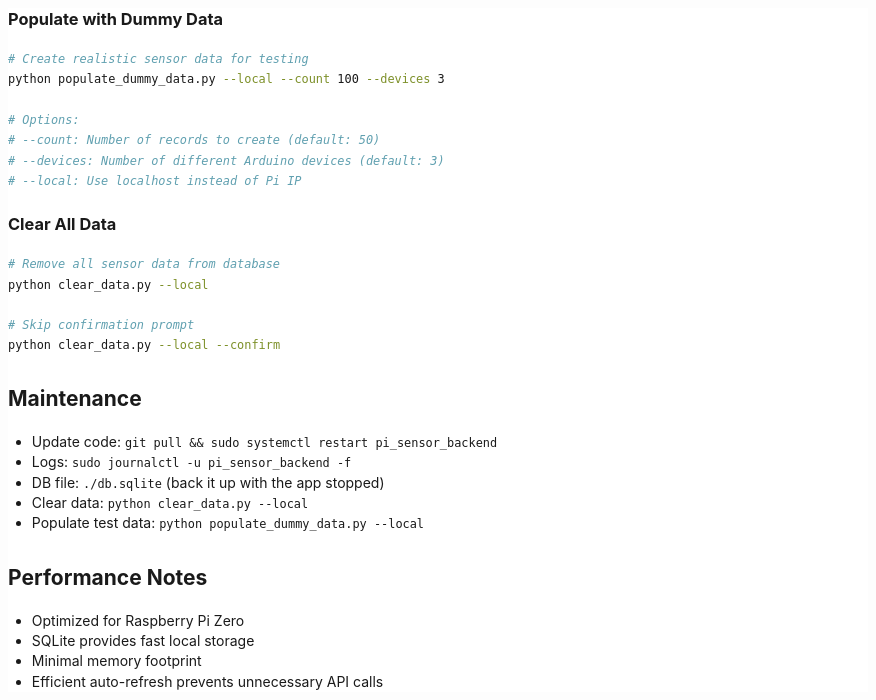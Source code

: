 ### Populate with Dummy Data
```bash
# Create realistic sensor data for testing
python populate_dummy_data.py --local --count 100 --devices 3

# Options:
# --count: Number of records to create (default: 50)
# --devices: Number of different Arduino devices (default: 3)
# --local: Use localhost instead of Pi IP
```

### Clear All Data
```bash
# Remove all sensor data from database
python clear_data.py --local

# Skip confirmation prompt
python clear_data.py --local --confirm
```

## Maintenance
- Update code: `git pull && sudo systemctl restart pi_sensor_backend`
- Logs: `sudo journalctl -u pi_sensor_backend -f`
- DB file: `./db.sqlite` (back it up with the app stopped)
- Clear data: `python clear_data.py --local`
- Populate test data: `python populate_dummy_data.py --local`

## Performance Notes

- Optimized for Raspberry Pi Zero
- SQLite provides fast local storage
- Minimal memory footprint
- Efficient auto-refresh prevents unnecessary API calls